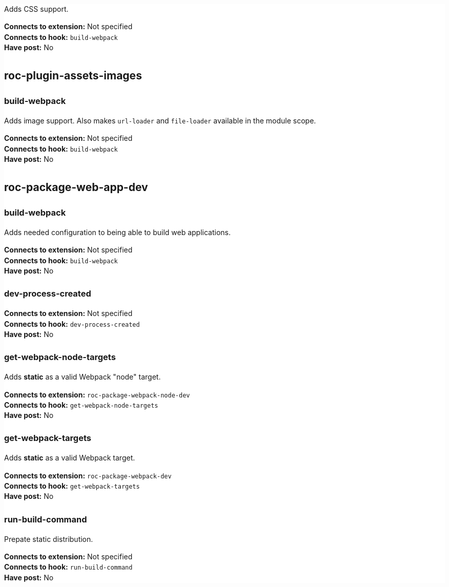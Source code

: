 Adds CSS support.

__Connects to extension:__ Not specified  
__Connects to hook:__ `build-webpack`  
__Have post:__ No  

## roc-plugin-assets-images

### build-webpack

Adds image support. Also makes `url-loader` and `file-loader` available in the module scope.

__Connects to extension:__ Not specified  
__Connects to hook:__ `build-webpack`  
__Have post:__ No  

## roc-package-web-app-dev

### build-webpack

Adds needed configuration to being able to build web applications.

__Connects to extension:__ Not specified  
__Connects to hook:__ `build-webpack`  
__Have post:__ No  

### dev-process-created

__Connects to extension:__ Not specified  
__Connects to hook:__ `dev-process-created`  
__Have post:__ No  

### get-webpack-node-targets

Adds __static__ as a valid Webpack "node" target.

__Connects to extension:__ `roc-package-webpack-node-dev`  
__Connects to hook:__ `get-webpack-node-targets`  
__Have post:__ No  

### get-webpack-targets

Adds __static__ as a valid Webpack target.

__Connects to extension:__ `roc-package-webpack-dev`  
__Connects to hook:__ `get-webpack-targets`  
__Have post:__ No  

### run-build-command

Prepate static distribution.

__Connects to extension:__ Not specified  
__Connects to hook:__ `run-build-command`  
__Have post:__ No  

